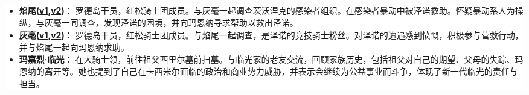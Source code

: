-   **焰尾([v1](../chars/char_420_flamtl.md),[v2](../char_v3/char_420_flamtl.md))**： 罗德岛干员，红松骑士团成员。与灰毫一起调查茨沃涅克的感染者组织。在感染者暴动中被泽诺救助。怀疑暴动系人为操纵，与灰毫一同调查，发现泽诺的困境，并向玛恩纳寻求帮助以救出泽诺。
-   **灰毫([v1](../chars/char_431_ashlok.md),[v2](../char_v3/char_431_ashlok.md))**： 罗德岛干员，红松骑士团成员。与焰尾一起调查，是泽诺的竞技骑士粉丝。对泽诺的遭遇感到愤慨，积极参与营救行动，并与焰尾一起向玛恩纳求助。
-   **玛嘉烈·临光**： 在大骑士领，前往祖父西里尔墓前扫墓。与临光家的老友交流，回顾家族历史，包括祖父对自己的期望、父母的失踪、玛恩纳的离开等。她也提到了自己在卡西米尔面临的政治和商业势力威胁，并表示会继续为公益事业而斗争，体现了新一代临光的责任与担当。